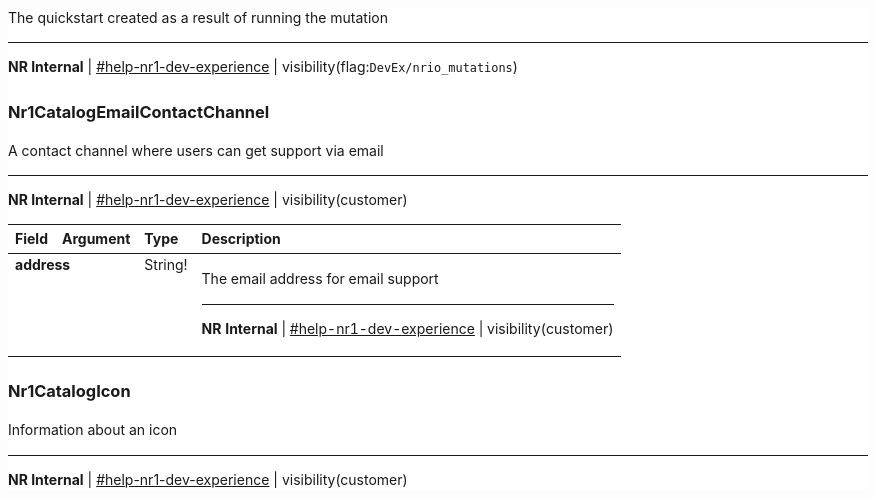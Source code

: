 The quickstart created as a result of running the mutation

---
**NR Internal** | [#help-nr1-dev-experience](https://newrelic.slack.com/archives/CPE597DNY) | visibility(flag:`DevEx/nrio_mutations`)



</td>
</tr>
</tbody>
</table>

### Nr1CatalogEmailContactChannel

A contact channel where users can get support via email

---
**NR Internal** | [#help-nr1-dev-experience](https://newrelic.slack.com/archives/CPE597DNY) | visibility(customer)



<table>
<thead>
<tr>
<th align="left">Field</th>
<th align="right">Argument</th>
<th align="left">Type</th>
<th align="left">Description</th>
</tr>
</thead>
<tbody>
<tr>
<td colspan="2" valign="top"><strong>address</strong></td>
<td valign="top">String!</td>
<td>

The email address for email support

---
**NR Internal** | [#help-nr1-dev-experience](https://newrelic.slack.com/archives/CPE597DNY) | visibility(customer)



</td>
</tr>
</tbody>
</table>

### Nr1CatalogIcon

Information about an icon

---
**NR Internal** | [#help-nr1-dev-experience](https://newrelic.slack.com/archives/CPE597DNY) | visibility(customer)
